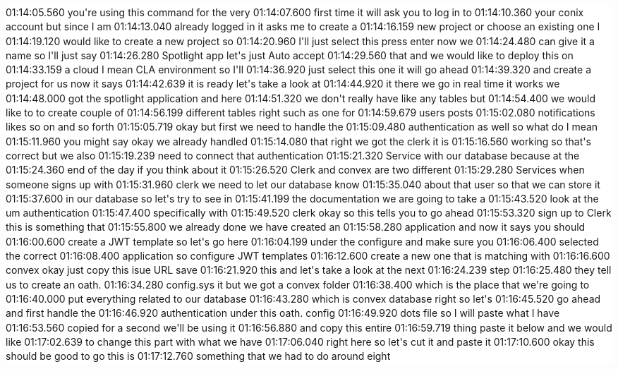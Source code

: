 01:14:05.560 you're using this command for the very
01:14:07.600 first time it will ask you to log in to
01:14:10.360 your conix account but since I am
01:14:13.040 already logged in it asks me to create a
01:14:16.159 new project or choose an existing one I
01:14:19.120 would like to create a new project so
01:14:20.960 I'll just select this press enter now we
01:14:24.480 can give it a name so I'll just say
01:14:26.280 Spotlight app let's just Auto accept
01:14:29.560 that and we would like to deploy this on
01:14:33.159 a cloud I mean CLA environment so I'll
01:14:36.920 just select this one it will go ahead
01:14:39.320 and create a project for us now it says
01:14:42.639 it is ready let's take a look at
01:14:44.920 it there we go in real time it works we
01:14:48.000 got the spotlight application and here
01:14:51.320 we don't really have like any tables but
01:14:54.400 we would like to to create couple of
01:14:56.199 different tables right such as one for
01:14:59.679 users posts
01:15:02.080 notifications likes so on and so forth
01:15:05.719 okay but first we need to handle the
01:15:09.480 authentication as well so what do I mean
01:15:11.960 you might say okay we already handled
01:15:14.080 that right we got the clerk it is
01:15:16.560 working so that's correct but we also
01:15:19.239 need to connect that authentication
01:15:21.320 Service with our database because at the
01:15:24.360 end of the day if you think about it
01:15:26.520 Clerk and convex are two different
01:15:29.280 Services when someone signs up with
01:15:31.960 clerk we need to let our database know
01:15:35.040 about that user so that we can store it
01:15:37.600 in our database so let's try to see in
01:15:41.199 the documentation we are going to take a
01:15:43.520 look at the um authentication
01:15:47.400 specifically with
01:15:49.520 clerk okay so this tells you to go ahead
01:15:53.320 sign up to Clerk this is something that
01:15:55.800 we already done we have created an
01:15:58.280 application and now it says you should
01:16:00.600 create a JWT template so let's go here
01:16:04.199 under the configure and make sure you
01:16:06.400 selected the correct
01:16:08.400 application so configure JWT templates
01:16:12.600 create a new one that is matching with
01:16:16.600 convex okay just copy this isue URL save
01:16:21.920 this and let's take a look at the next
01:16:24.239 step
01:16:25.480 they tell us to create an oath.
01:16:34.280 config.sys it but we got a convex folder
01:16:38.400 which is the place that we're going to
01:16:40.000 put everything related to our database
01:16:43.280 which is convex database right so let's
01:16:45.520 go ahead and first handle the
01:16:46.920 authentication under this oath. config
01:16:49.920 dots file so I will paste what I have
01:16:53.560 copied for a second we'll be using it
01:16:56.880 and copy this entire
01:16:59.719 thing paste it below and we would like
01:17:02.639 to change this part with what we have
01:17:06.040 right here so let's cut it and paste it
01:17:10.600 okay this should be good to go this is
01:17:12.760 something that we had to do around eight